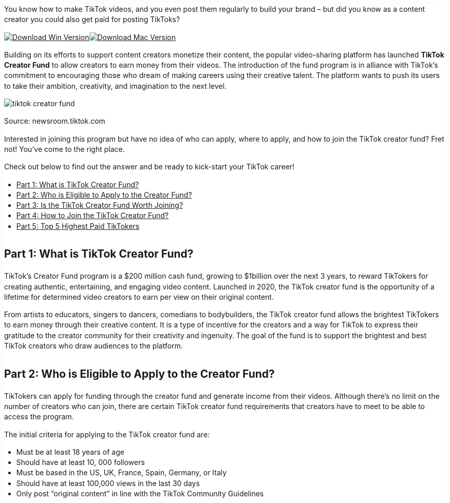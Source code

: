 You know how to make TikTok videos, and you even post them regularly to build your brand – but did you know as a content creator you could also get paid for posting TikToks?

[![Download Win Version](https://images.wondershare.com/filmora/guide/download-btn-win.jpg)](https://tools.techidaily.com/wondershare/filmora/download/)[![Download Mac Version](https://images.wondershare.com/filmora/guide/download-btn-mac.jpg)](https://tools.techidaily.com/wondershare/filmora/download/)

Building on its efforts to support content creators monetize their content, the popular video-sharing platform has launched **TikTok Creator Fund** to allow creators to earn money from their videos. The introduction of the fund program is in alliance with TikTok’s commitment to encouraging those who dream of making careers using their creative talent. The platform wants to push its users to take their ambition, creativity, and imagination to the next level.

![tiktok creator fund](https://images.wondershare.com/filmora/article-images/2021/tiktok-creator-fund.jpg)

Source: newsroom.tiktok.com

Interested in joining this program but have no idea of who can apply, where to apply, and how to join the TikTok creator fund? Fret not! You’ve come to the right place.

Check out below to find out the answer and be ready to kick-start your TikTok career!

* [Part 1: What is TikTok Creator Fund?](#part1)
* [Part 2: Who is Eligible to Apply to the Creator Fund?](#part2)
* [Part 3: Is the TikTok Creator Fund Worth Joining?](#part3)
* [Part 4: How to Join the TikTok Creator Fund?](#part4)
* [Part 5: Top 5 Highest Paid TikTokers](#part5)

## Part 1: What is TikTok Creator Fund?

TikTok’s Creator Fund program is a $200 million cash fund, growing to $1billion over the next 3 years, to reward TikTokers for creating authentic, entertaining, and engaging video content. Launched in 2020, the TikTok creator fund is the opportunity of a lifetime for determined video creators to earn per view on their original content.

From artists to educators, singers to dancers, comedians to bodybuilders, the TikTok creator fund allows the brightest TikTokers to earn money through their creative content. It is a type of incentive for the creators and a way for TikTok to express their gratitude to the creator community for their creativity and ingenuity. The goal of the fund is to support the brightest and best TikTok creators who draw audiences to the platform.

## Part 2: Who is Eligible to Apply to the Creator Fund?

TikTokers can apply for funding through the creator fund and generate income from their videos. Although there’s no limit on the number of creators who can join, there are certain TikTok creator fund requirements that creators have to meet to be able to access the program.

The initial criteria for applying to the TikTok creator fund are:

* Must be at least 18 years of age
* Should have at least 10, 000 followers
* Must be based in the US, UK, France, Spain, Germany, or Italy
* Should have at least 100,000 views in the last 30 days
* Only post “original content” in line with the TikTok Community Guidelines
